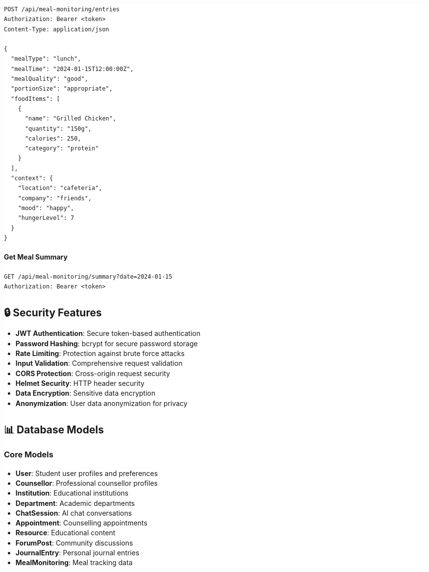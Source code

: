 ```http
POST /api/meal-monitoring/entries
Authorization: Bearer <token>
Content-Type: application/json

{
  "mealType": "lunch",
  "mealTime": "2024-01-15T12:00:00Z",
  "mealQuality": "good",
  "portionSize": "appropriate",
  "foodItems": [
    {
      "name": "Grilled Chicken",
      "quantity": "150g",
      "calories": 250,
      "category": "protein"
    }
  ],
  "context": {
    "location": "cafeteria",
    "company": "friends",
    "mood": "happy",
    "hungerLevel": 7
  }
}
```

#### Get Meal Summary

```http
GET /api/meal-monitoring/summary?date=2024-01-15
Authorization: Bearer <token>
```

## 🔒 Security Features

- **JWT Authentication**: Secure token-based authentication
- **Password Hashing**: bcrypt for secure password storage
- **Rate Limiting**: Protection against brute force attacks
- **Input Validation**: Comprehensive request validation
- **CORS Protection**: Cross-origin request security
- **Helmet Security**: HTTP header security
- **Data Encryption**: Sensitive data encryption
- **Anonymization**: User data anonymization for privacy

## 📊 Database Models

### Core Models

- **User**: Student user profiles and preferences
- **Counsellor**: Professional counsellor profiles
- **Institution**: Educational institutions
- **Department**: Academic departments
- **ChatSession**: AI chat conversations
- **Appointment**: Counselling appointments
- **Resource**: Educational content
- **ForumPost**: Community discussions
- **JournalEntry**: Personal journal entries
- **MealMonitoring**: Meal tracking data
